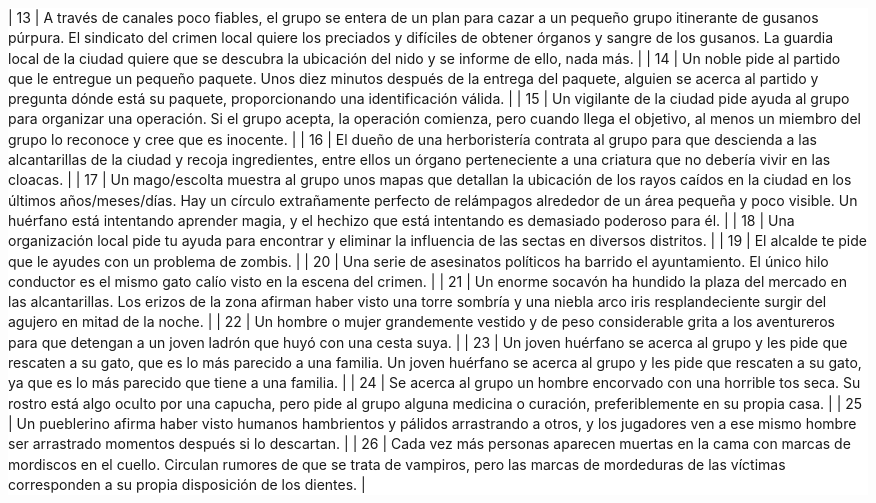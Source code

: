 | 13          | A través de canales poco fiables, el grupo se entera de un plan para cazar a un pequeño grupo itinerante de gusanos púrpura. El sindicato del crimen local quiere los preciados y difíciles de obtener órganos y sangre de los gusanos. La guardia local de la ciudad quiere que se descubra la ubicación del nido y se informe de ello, nada más.                                                              |
| 14          | Un noble pide al partido que le entregue un pequeño paquete. Unos diez minutos después de la entrega del paquete, alguien se acerca al partido y pregunta dónde está su paquete, proporcionando una identificación válida.                                                                                                                                                                                      |
| 15          | Un vigilante de la ciudad pide ayuda al grupo para organizar una operación. Si el grupo acepta, la operación comienza, pero cuando llega el objetivo, al menos un miembro del grupo lo reconoce y cree que es inocente.                                                                                                                                                                                         |
| 16          | El dueño de una herboristería contrata al grupo para que descienda a las alcantarillas de la ciudad y recoja ingredientes, entre ellos un órgano perteneciente a una criatura que no debería vivir en las cloacas.                                                                                                                                                                                              |
| 17          | Un mago/escolta muestra al grupo unos mapas que detallan la ubicación de los rayos caídos en la ciudad en los últimos años/meses/días. Hay un círculo extrañamente perfecto de relámpagos alrededor de un área pequeña y poco visible. Un huérfano está intentando aprender magia, y el hechizo que está intentando es demasiado poderoso para él.                                                              |
| 18          | Una organización local pide tu ayuda para encontrar y eliminar la influencia de las sectas en diversos distritos.                                                                                                                                                                                                                                                                                               |
| 19          | El alcalde te pide que le ayudes con un problema de zombis.                                                                                                                                                                                                                                                                                                                                                     |
| 20          | Una serie de asesinatos políticos ha barrido el ayuntamiento. El único hilo conductor es el mismo gato calío visto en la escena del crimen.                                                                                                                                                                                                                                                                     |
| 21          | Un enorme socavón ha hundido la plaza del mercado en las alcantarillas. Los erizos de la zona afirman haber visto una torre sombría y una niebla arco iris resplandeciente surgir del agujero en mitad de la noche.                                                                                                                                                                                             |
| 22          | Un hombre o mujer grandemente vestido y de peso considerable grita a los aventureros para que detengan a un joven ladrón que huyó con una cesta suya.                                                                                                                                                                                                                                                           |
| 23          | Un joven huérfano se acerca al grupo y les pide que rescaten a su gato, que es lo más parecido a una familia. Un joven huérfano se acerca al grupo y les pide que rescaten a su gato, ya que es lo más parecido que tiene a una familia.                                                                                                                                                                        |
| 24          | Se acerca al grupo un hombre encorvado con una horrible tos seca. Su rostro está algo oculto por una capucha, pero pide al grupo alguna medicina o curación, preferiblemente en su propia casa.                                                                                                                                                                                                                 |
| 25          | Un pueblerino afirma haber visto humanos hambrientos y pálidos arrastrando a otros, y los jugadores ven a ese mismo hombre ser arrastrado momentos después si lo descartan.                                                                                                                                                                                                                                     |
| 26          | Cada vez más personas aparecen muertas en la cama con marcas de mordiscos en el cuello. Circulan rumores de que se trata de vampiros, pero las marcas de mordeduras de las víctimas corresponden a su propia disposición de los dientes.                                                                                                                                                                        |